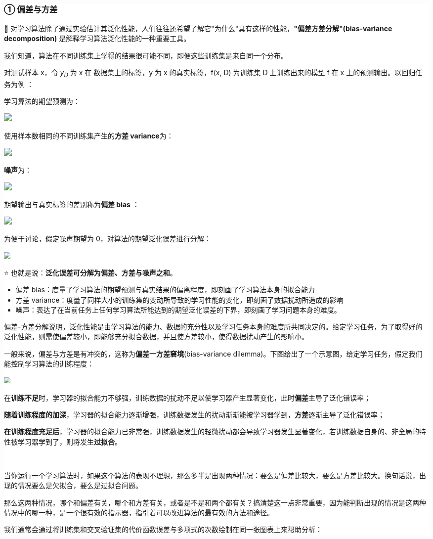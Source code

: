 ### ① 偏差与方差

🍉 对学习算法除了通过实验估计其泛化性能，人们往往还希望了解它"为什么"具有这样的性能，**"偏差方差分解"(bias-variance decomposition)** 是解释学习算法泛化性能的一种重要工具。

我们知道，算法在不同训练集上学得的结果很可能不同，即便这些训练集是来自同一个分布。

对测试样本 x，令 $y_D$ 为 x 在 数据集上的标签，y 为 x 的真实标签，f(x, D) 为训练集 D 上训练出来的模型 f 在 x 上的预测输出。以回归任务为例 ：

学习算法的期望预测为：

![](https://gitee.com/veal98/images/raw/master/img/20200630093658.png)

使用样本数相同的不同训练集产生的**方差 variance**为：

![](https://gitee.com/veal98/images/raw/master/img/20200630093759.png)

**噪声**为：

![](https://gitee.com/veal98/images/raw/master/img/20200630093837.png)

期望输出与真实标签的差别称为**偏差  bias** ：

![](https://gitee.com/veal98/images/raw/master/img/20200630093849.png)

为便于讨论，假定噪声期望为 0，对算法的期望泛化误差进行分解：

<img src="https://gitee.com/veal98/images/raw/master/img/20200630094042.png" style="zoom:80%;" />

⭐ 也就是说：**泛化误差可分解为偏差、方差与噪声之和**。

- 偏差 bias：度量了学习算法的期望预测与真实结果的偏离程度，即刻画了学习算法本身的拟合能力
- 方差 variance：度量了同样大小的训练集的变动所导致的学习性能的变化，即刻画了数据扰动所造成的影响
- 噪声：表达了在当前任务上任何学习算法所能达到的期望泛化误差的下界，即刻画了学习问题本身的难度。

偏差-方差分解说明，泛化性能是由学习算法的能力、数据的充分性以及学习任务本身的难度所共同决定的。给定学习任务，为了取得好的泛化性能，则需使偏差较小，即能够充分拟合数据，并且使方差较小，使得数据扰动产生的影响小。

一般来说，偏差与方差是有冲突的，这称为**偏差一方差窘境**(bias-variance dilemma)。下图给出了一个示意图，给定学习任务，假定我们能控制学习算法的训练程度：

<img src="https://gitee.com/veal98/images/raw/master/img/20200630094804.png" style="zoom:80%;" />

在**训练不足**时，学习器的拟合能力不够强，训练数据的扰动不足以使学习器产生显著变化，此时**偏差**主导了泛化错误率；

**随着训练程度的加深**，学习器的拟合能力逐渐增强，训练数据发生的扰动渐渐能被学习器学到，**方差**逐渐主导了泛化错误率；

**在训练程度充足后**，学习器的拟合能力已非常强，训练数据发生的轻微扰动都会导致学习器发生显著变化，若训练数据自身的、非全局的特性被学习器学到了，则将发生**过拟合**。

<br>



当你运行一个学习算法时，如果这个算法的表现不理想，那么多半是出现两种情况：要么是偏差比较大，要么是方差比较大。换句话说，出现的情况要么是欠拟合，要么是过拟合问题。

那么这两种情况，哪个和偏差有关，哪个和方差有关，或者是不是和两个都有关？搞清楚这一点非常重要，因为能判断出现的情况是这两种情况中的哪一种，是一个很有效的指示器，指引着可以改进算法的最有效的方法和途径。

我们通常会通过将训练集和交叉验证集的代价函数误差与多项式的次数绘制在同一张图表上来帮助分析：
